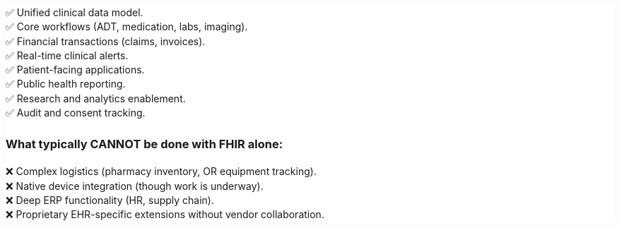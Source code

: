 ✅ Unified clinical data model.  
✅ Core workflows (ADT, medication, labs, imaging).  
✅ Financial transactions (claims, invoices).  
✅ Real-time clinical alerts.  
✅ Patient-facing applications.  
✅ Public health reporting.  
✅ Research and analytics enablement.  
✅ Audit and consent tracking.

### **What typically CANNOT be done with FHIR alone:**

❌ Complex logistics (pharmacy inventory, OR equipment tracking).  
❌ Native device integration (though work is underway).  
❌ Deep ERP functionality (HR, supply chain).  
❌ Proprietary EHR-specific extensions without vendor collaboration.